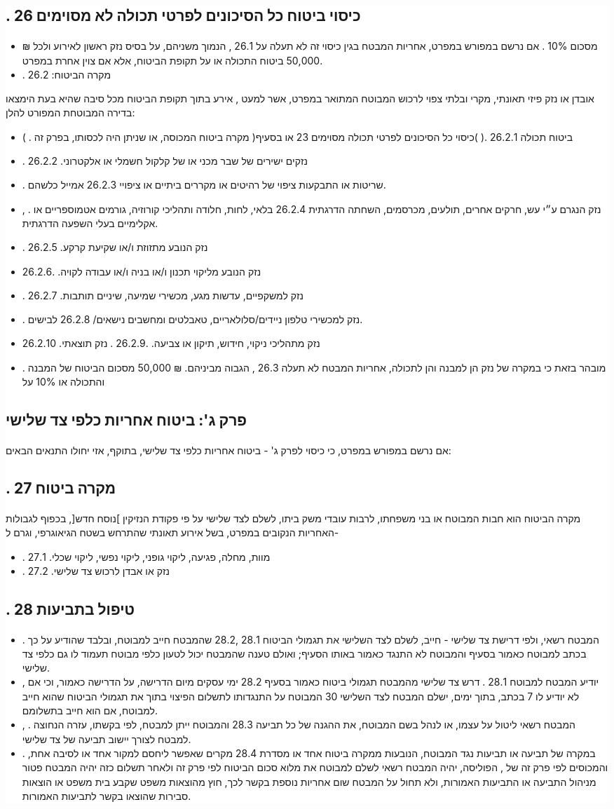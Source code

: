 ## . כיסוי ביטוח כל הסיכונים לפרטי תכולה לא מסוימים 26

- מסכום 10% .  אם נרשם במפורש במפרט, אחריות המבטח בגין כיסוי זה לא תעלה על 26.1 , הנמוך משניהם, על בסיס נזק ראשון לאירוע ולכל ₪  50,000 ביטוח התכולה או על תקופת הביטוח, אלא אם צוין אחרת במפרט.
- .  מקרה הביטוח: 26.2

אובדן או נזק פיזי תאונתי, מקרי ובלתי צפוי לרכוש המבוטח המתואר במפרט, אשר למעט , אירע בתוך תקופת הביטוח מכל סיבה שהיא בעת הימצאו בדירה המבוטחת המפורט להלן:

- ( .  מקרה ביטוח המכוסה, או שניתן היה לכסותו, בפרק זה )ביטוח תכולה 26.2.1 .( )כיסוי כל הסיכונים לפרטי תכולה מסוימים 23 או בסעיף

- .  נזקים ישירים של שבר מכני או של קלקול חשמלי או אלקטרוני. 26.2.2
- .  שריטות או התבקעות ציפוי של רהיטים או מקררים ביתיים או ציפויי 26.2.3 אמייל כלשהם.
- , .  נזק הנגרם ע״י עש, חרקים אחרים, תולעים, מכרסמים, השחתה הדרגתית 26.2.4 בלאי, לחות, חלודה ותהליכי קורוזיה, גורמים אטמוספריים או אקלימיים בעלי השפעה הדרגתית.
- .  נזק הנובע מתזוזת ו/או שקיעת קרקע. 26.2.5
- נזק הנובע מליקוי תכנון ו/או בניה ו/או עבודה לקויה. .26.2.6
- .  נזק למשקפיים, עדשות מגע, מכשירי שמיעה, שיניים תותבות. 26.2.7
- .  נזק למכשירי טלפון ניידים/סלולאריים, טאבלטים ומחשבים נישאים/ 26.2.8 לבישים.
- נזק מתהליכי ניקוי, חידוש, תיקון או צביעה. .26.2.9 . נזק תוצאתי. 26.2.10
- .  מובהר בזאת כי במקרה של נזק הן למבנה והן לתכולה, אחריות המבטח לא תעלה 26.3 , הגבוה מביניהם. ₪  50,000 מסכום הביטוח של המבנה והתכולה או 10% על

## פרק ג': ביטוח אחריות כלפי צד שלישי

אם נרשם במפורש במפרט, כי כיסוי לפרק ג' - ביטוח אחריות כלפי צד שלישי, בתוקף, אזי יחולו התנאים הבאים:

## . מקרה ביטוח 27

מקרה הביטוח הוא חבות המבוטח או בני משפחתו, לרבות עובדי משק ביתו, לשלם לצד שלישי על פי פקודת הנזיקין ]נוסח חדש[, בכפוף לגבולות האחריות הנקובים במפרט, בשל אירוע תאונתי שהתרחש בשטח הגיאוגרפי, וגרם ל-

- .  מוות, מחלה, פגיעה, ליקוי גופני, ליקוי נפשי, ליקוי שכלי. 27.1
- .  נזק או אבדן לרכוש צד שלישי. 27.2

## . טיפול בתביעות 28

- .  המבטח רשאי, ולפי דרישת צד שלישי - חייב, לשלם לצד השלישי את תגמולי הביטוח 28.1 ,28.2 שהמבטח חייב למבוטח, ובלבד שהודיע על כך בכתב למבוטח כאמור בסעיף והמבוטח לא התנגד כאמור באותו הסעיף; ואולם טענה שהמבטח יכול לטעון כלפי מבוטח תעמוד לו גם כלפי צד שלישי.
- , יודיע המבטח למבוטח 28.1 .  דרש צד שלישי מהמבטח תגמולי ביטוח כאמור בסעיף 28.2 ימי עסקים מיום הדרישה, על הדרישה כאמור, וכי אם לא יודיע לו 7 בכתב, בתוך ימים, ישלם המבטח לצד השלישי 30 המבוטח על התנגדותו לתשלום הפיצוי בתוך את תגמולי הביטוח שהוא חייב למבוטח, אם הוא חייב בתשלומם.
- , .  המבטח רשאי ליטול על עצמו, או לנהל בשם המבוטח, את ההגנה של כל תביעה 28.3 והמבוטח ייתן למבטח, לפי בקשתו, עזרה הנחוצה למבטח לצורך יישוב תביעה של צד שלישי.
- .  במקרה של תביעה או תביעות נגד המבוטח, הנובעות ממקרה ביטוח אחד או מסדרת 28.4 מקרים שאפשר ליחסם למקור אחד או לסיבה אחת, והמכוסים לפי פרק זה של , הפוליסה, יהיה המבטח רשאי לשלם למבוטח את מלוא סכום הביטוח לפי פרק זה ולאחר תשלום כזה יהיה המבטח פטור מניהול התביעה או התביעות האמורות, ולא תחול על המבטח שום אחריות נוספת בקשר לכך, חוץ מהוצאות משפט שקבע בית משפט או הוצאות סבירות שהוצאו בקשר לתביעות האמורות.
